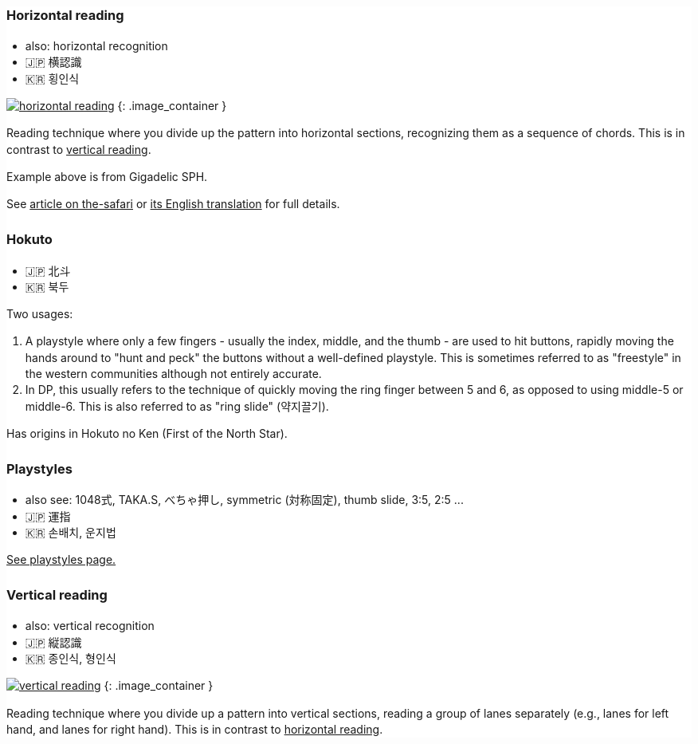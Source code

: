 ### Horizontal reading

* also: horizontal recognition
* 🇯🇵 横認識
* 🇰🇷 횡인식

[![horizontal reading](/assets/img/glossary/gigadelic_sph_horizontal.png)](/assets/img/glossary/gigadelic_sph_horizontal.png)
{: .image_container }

Reading technique where you divide up the pattern into horizontal sections, recognizing them as a sequence of chords. This is in contrast to [vertical reading](#vertical-reading).

Example above is from Gigadelic SPH.

See [article on the-safari](https://the-safari.com/2539) or [its English translation](https://the-japari.tumblr.com/post/166760567060/horizontal-and-vertical-reading) for full details.

### Hokuto

* 🇯🇵 北斗
* 🇰🇷 북두

Two usages:

1. A playstyle where only a few fingers - usually the index, middle, and the thumb - are used to hit buttons, rapidly moving the hands around to "hunt and peck" the buttons without a well-defined playstyle. This is sometimes referred to as "freestyle" in the western communities although not entirely accurate.
1. In DP, this usually refers to the technique of quickly moving the ring finger between 5 and 6, as opposed to using middle-5 or middle-6. This is also referred to as "ring slide" (약지끌기).

Has origins in Hokuto no Ken (First of the North Star).

### Playstyles

* also see: 1048式, TAKA.S, べちゃ押し, symmetric (対称固定), thumb slide, 3:5, 2:5 ...
* 🇯🇵 運指
* 🇰🇷 손배치, 운지법

[See playstyles page.](/compendium/sp_playstyle)

### Vertical reading

* also: vertical recognition
* 🇯🇵 縦認識
* 🇰🇷 종인식, 형인식

[![vertical reading](/assets/img/glossary/gigadelic_sph_vertical.png)](/assets/img/glossary/gigadelic_sph_vertical.png)
{: .image_container }

Reading technique where you divide up a pattern into vertical sections, reading a group of lanes separately (e.g., lanes for left hand, and lanes for right hand). This is in contrast to [horizontal reading](#horizontal-reading).
